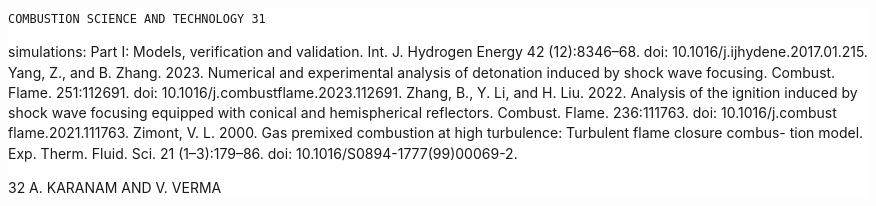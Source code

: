 ```
COMBUSTION SCIENCE AND TECHNOLOGY 31
```

simulations: Part I: Models, verification and validation. Int. J. Hydrogen Energy 42 (12):8346–68.
doi: 10.1016/j.ijhydene.2017.01.215.
Yang, Z., and B. Zhang. 2023. Numerical and experimental analysis of detonation induced by shock
wave focusing. Combust. Flame. 251:112691. doi: 10.1016/j.combustflame.2023.112691.
Zhang, B., Y. Li, and H. Liu. 2022. Analysis of the ignition induced by shock wave focusing equipped
with conical and hemispherical reflectors. Combust. Flame. 236:111763. doi: 10.1016/j.combust
flame.2021.111763.
Zimont, V. L. 2000. Gas premixed combustion at high turbulence: Turbulent flame closure combus-
tion model. Exp. Therm. Fluid. Sci. 21 (1–3):179–86. doi: 10.1016/S0894-1777(99)00069-2.

32 A. KARANAM AND V. VERMA


